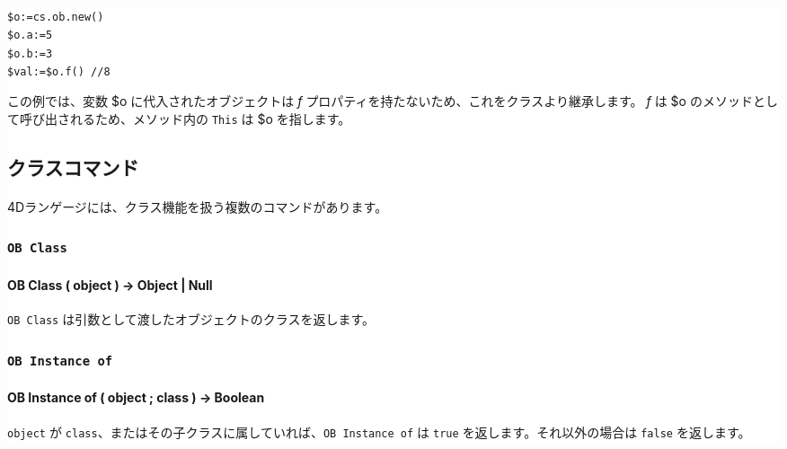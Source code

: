 

```4d
$o:=cs.ob.new()
$o.a:=5
$o.b:=3
$val:=$o.f() //8
```


この例では、変数 $o に代入されたオブジェクトは *f* プロパティを持たないため、これをクラスより継承します。 *f* は $o のメソッドとして呼び出されるため、メソッド内の `This` は $o を指します。 




## クラスコマンド

4Dランゲージには、クラス機能を扱う複数のコマンドがあります。




### `OB Class`



#### OB Class ( object ) -> Object | Null

`OB Class` は引数として渡したオブジェクトのクラスを返します。 




### `OB Instance of`



#### OB Instance of ( object ; class ) -> Boolean

`object` が `class`、またはその子クラスに属していれば、`OB Instance of` は `true` を返します。それ以外の場合は `false` を返します。
